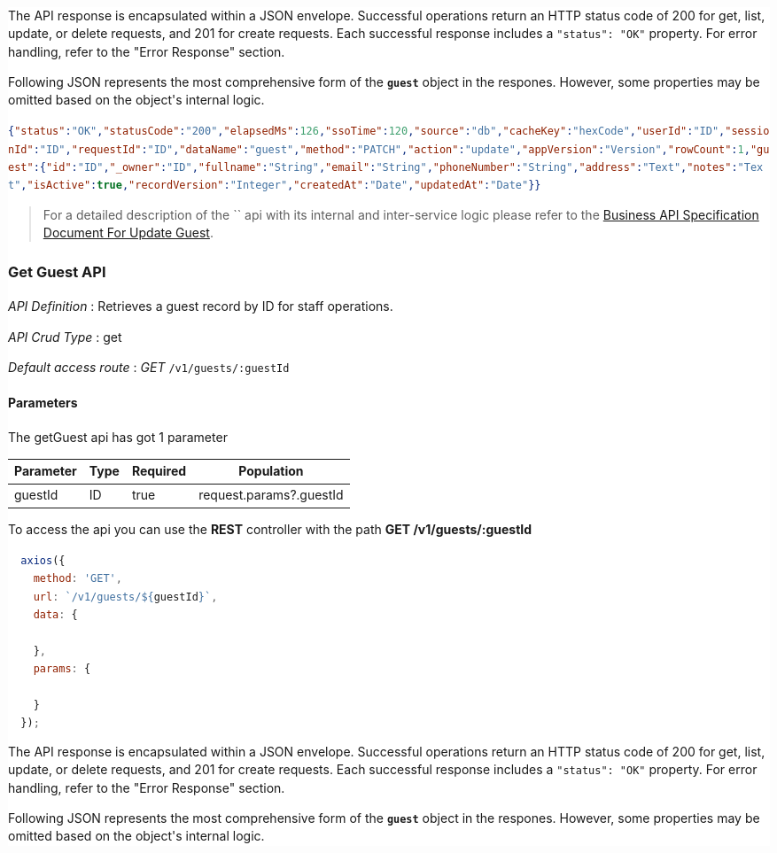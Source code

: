 The API response is encapsulated within a JSON envelope. Successful operations return an HTTP status code of 200 for get, list, update, or delete requests, and 201 for create requests. Each successful response includes a `"status": "OK"` property. For error handling, refer to the "Error Response" section.

Following JSON represents the most comprehensive form of the **`guest`** object in the respones. However, some properties may be omitted based on the object's internal logic.



```json
{"status":"OK","statusCode":"200","elapsedMs":126,"ssoTime":120,"source":"db","cacheKey":"hexCode","userId":"ID","sessionId":"ID","requestId":"ID","dataName":"guest","method":"PATCH","action":"update","appVersion":"Version","rowCount":1,"guest":{"id":"ID","_owner":"ID","fullname":"String","email":"String","phoneNumber":"String","address":"Text","notes":"Text","isActive":true,"recordVersion":"Integer","createdAt":"Date","updatedAt":"Date"}}
```  

> For a detailed description of the `` api with its internal and inter-service logic please refer to the [Business API Specification Document For Update Guest](businessApi/updateGuest).

### Get Guest API
*API Definition* : Retrieves a guest record by ID for staff operations.

*API Crud Type* : get

*Default access route* : *GET* `/v1/guests/:guestId`

####  Parameters
The getGuest api has got 1 parameter  

| Parameter              | Type                   | Required | Population                   |
| ---------------------- | ---------------------- | -------- | ---------------------------- |
| guestId  | ID  | true | request.params?.guestId |

To access the api you can use the **REST** controller with the path **GET  /v1/guests/:guestId**
```js
  axios({
    method: 'GET',
    url: `/v1/guests/${guestId}`,
    data: {
    
    },
    params: {
    
    }
  });
```     
The API response is encapsulated within a JSON envelope. Successful operations return an HTTP status code of 200 for get, list, update, or delete requests, and 201 for create requests. Each successful response includes a `"status": "OK"` property. For error handling, refer to the "Error Response" section.

Following JSON represents the most comprehensive form of the **`guest`** object in the respones. However, some properties may be omitted based on the object's internal logic.
